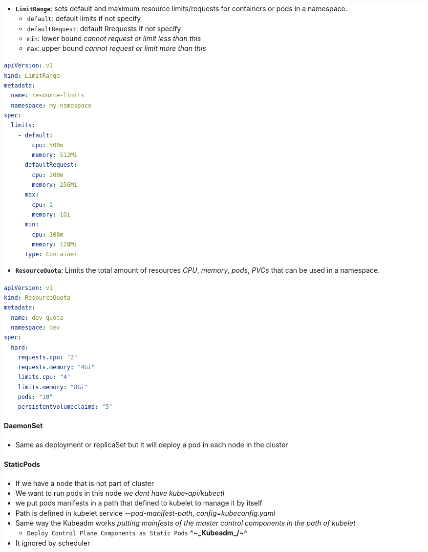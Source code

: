- **`LimitRange`**: sets default and maximum resource limits/requests for containers or pods in a namespace.
  - `default`: default limits if not specify
  - `defaultRequest`: default Rrequests if not specify
  - `min`: lower bound *cannot request or limit less than this*
  - `max`: upper bound *cannot request or limit more than this*
```yaml
apiVersion: v1
kind: LimitRange
metadata:
  name: resource-limits
  namespace: my-namespace
spec:
  limits:
    - default:
        cpu: 500m
        memory: 512Mi
      defaultRequest:
        cpu: 200m
        memory: 256Mi
      max:
        cpu: 1
        memory: 1Gi
      min:
        cpu: 100m
        memory: 128Mi
      type: Container
```

- **`ResourceQuota`**: Limits the total amount of resources *CPU*, *memory*, *pods*, *PVCs* that can be used in a namespace.  
```yaml
apiVersion: v1
kind: ResourceQuota
metadata:
  name: dev-quota
  namespace: dev
spec:
  hard:
    requests.cpu: "2"
    requests.memory: "4Gi"
    limits.cpu: "4"
    limits.memory: "8Gi"
    pods: "10"
    persistentvolumeclaims: "5"
```

#### DaemonSet
- Same as deployment or replicaSet but it will deploy a pod in each node in the cluster

#### StaticPods
- If we have a node that is not part of cluster
- We want to run pods in this node *we dent have kube-api/kubectl* 
- we put pods manifests in a path that defined to kubelet to manage it by itself
- Path is defined in kubelet service *--pod-manifest-path*, *config=kubeconfig.yaml*
- Same way the Kubeadm works *putting mainfests of the master control components in the path of kubelet*
  - `Deploy Control Plane Components as Static Pods` **^~\_Kubeadm_/~^**
- It ignored by scheduler
